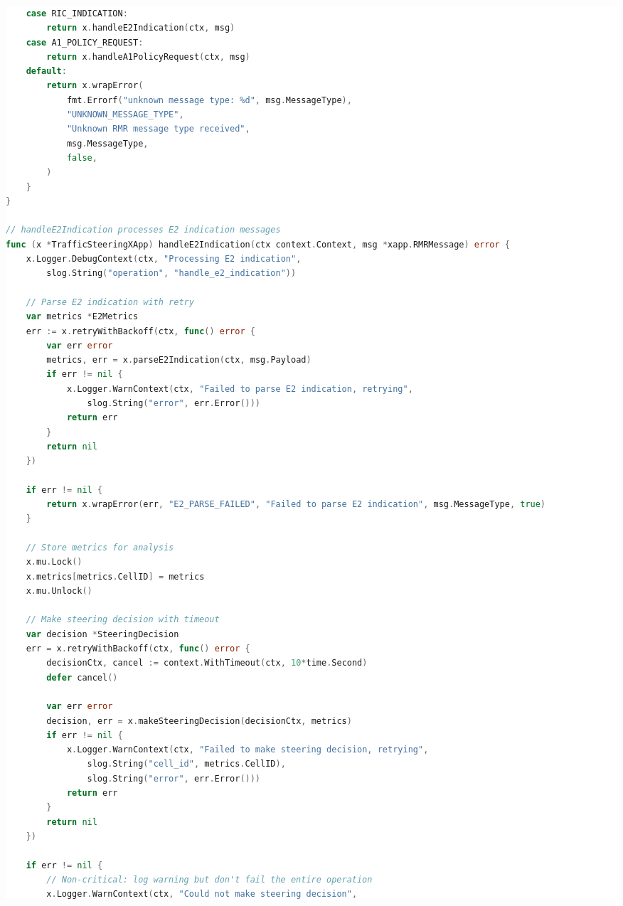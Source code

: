 ```go
    case RIC_INDICATION:
        return x.handleE2Indication(ctx, msg)
    case A1_POLICY_REQUEST:
        return x.handleA1PolicyRequest(ctx, msg)
    default:
        return x.wrapError(
            fmt.Errorf("unknown message type: %d", msg.MessageType),
            "UNKNOWN_MESSAGE_TYPE",
            "Unknown RMR message type received",
            msg.MessageType,
            false,
        )
    }
}

// handleE2Indication processes E2 indication messages
func (x *TrafficSteeringXApp) handleE2Indication(ctx context.Context, msg *xapp.RMRMessage) error {
    x.Logger.DebugContext(ctx, "Processing E2 indication",
        slog.String("operation", "handle_e2_indication"))
    
    // Parse E2 indication with retry
    var metrics *E2Metrics
    err := x.retryWithBackoff(ctx, func() error {
        var err error
        metrics, err = x.parseE2Indication(ctx, msg.Payload)
        if err != nil {
            x.Logger.WarnContext(ctx, "Failed to parse E2 indication, retrying",
                slog.String("error", err.Error()))
            return err
        }
        return nil
    })
    
    if err != nil {
        return x.wrapError(err, "E2_PARSE_FAILED", "Failed to parse E2 indication", msg.MessageType, true)
    }
    
    // Store metrics for analysis
    x.mu.Lock()
    x.metrics[metrics.CellID] = metrics
    x.mu.Unlock()
    
    // Make steering decision with timeout
    var decision *SteeringDecision
    err = x.retryWithBackoff(ctx, func() error {
        decisionCtx, cancel := context.WithTimeout(ctx, 10*time.Second)
        defer cancel()
        
        var err error
        decision, err = x.makeSteeringDecision(decisionCtx, metrics)
        if err != nil {
            x.Logger.WarnContext(ctx, "Failed to make steering decision, retrying",
                slog.String("cell_id", metrics.CellID),
                slog.String("error", err.Error()))
            return err
        }
        return nil
    })
    
    if err != nil {
        // Non-critical: log warning but don't fail the entire operation
        x.Logger.WarnContext(ctx, "Could not make steering decision",
```